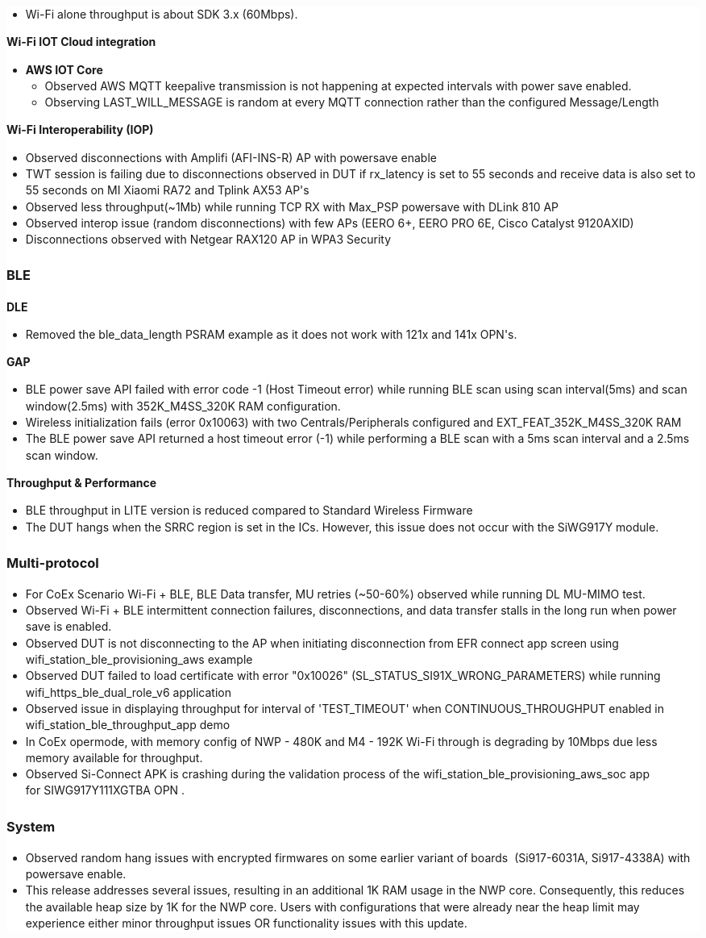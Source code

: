 - Wi-Fi alone throughput is about SDK 3.x (60Mbps).

**Wi-Fi IOT Cloud integration**

- **AWS IOT Core** 
  - Observed AWS MQTT keepalive transmission is not happening at expected intervals with power save enabled.
  - Observing LAST\_WILL\_MESSAGE is random at every MQTT connection rather than the configured Message/Length

**Wi-Fi Interoperability (IOP)**

- Observed disconnections with Amplifi (AFI-INS-R) AP with powersave enable
- TWT session is failing due to disconnections observed in DUT if rx\_latency is set to 55 seconds and receive data is also set to 55 seconds on MI Xiaomi RA72 and Tplink AX53 AP's
- Observed less throughput(~1Mb) while running TCP RX with Max\_PSP powersave with DLink 810 AP
- Observed interop issue (random disconnections) with few APs (EERO 6+, EERO PRO 6E, Cisco Catalyst 9120AXID)
- Disconnections observed with Netgear RAX120 AP in WPA3 Security
### **BLE**  
**DLE**

- Removed the ble\_data\_length PSRAM example as it does not work with 121x and 141x OPN's. 

**GAP** 

- BLE power save API failed with error code -1 (Host Timeout error) while running BLE scan using scan interval(5ms) and scan window(2.5ms) with 352K\_M4SS\_320K RAM configuration.
- Wireless initialization fails (error 0x10063) with two Centrals/Peripherals configured and EXT\_FEAT\_352K\_M4SS\_320K RAM 
- The BLE power save API returned a host timeout error (-1) while performing a BLE scan with a 5ms scan interval and a 2.5ms scan window. 

**Throughput & Performance**

- BLE throughput in LITE version is reduced compared to Standard Wireless Firmware
- The DUT hangs when the SRRC region is set in the ICs. However, this issue does not occur with the SiWG917Y module.
### **Multi-protocol**
- For CoEx Scenario Wi-Fi + BLE, BLE Data transfer, MU retries (~50-60%) observed while running DL MU-MIMO test. 
- Observed Wi-Fi + BLE intermittent connection failures, disconnections, and data transfer stalls in the long run when power save is enabled.
- Observed DUT is not disconnecting to the AP when initiating disconnection from EFR connect app screen using wifi\_station\_ble\_provisioning\_aws example
- Observed DUT failed to load certificate with error "0x10026" (SL\_STATUS\_SI91X\_WRONG\_PARAMETERS) while running wifi\_https\_ble\_dual\_role\_v6 application
- Observed issue in displaying throughput for interval of 'TEST\_TIMEOUT' when CONTINUOUS\_THROUGHPUT enabled in wifi\_station\_ble\_throughput\_app demo
- In CoEx opermode, with memory config of NWP - 480K and M4 - 192K Wi-Fi through is degrading by 10Mbps due less memory available for throughput.
- Observed Si-Connect APK is crashing during the validation process of the wifi\_station\_ble\_provisioning\_aws\_soc app for SIWG917Y111XGTBA OPN . 
### **System**
- Observed random hang issues with encrypted firmwares on some earlier variant of boards  (Si917-6031A, Si917-4338A) with powersave enable.
- This release addresses several issues, resulting in an additional 1K RAM usage in the NWP core. Consequently, this reduces the available heap size by 1K for the NWP core. Users with configurations that were already near the heap limit may experience either minor throughput issues OR functionality issues with this update.
